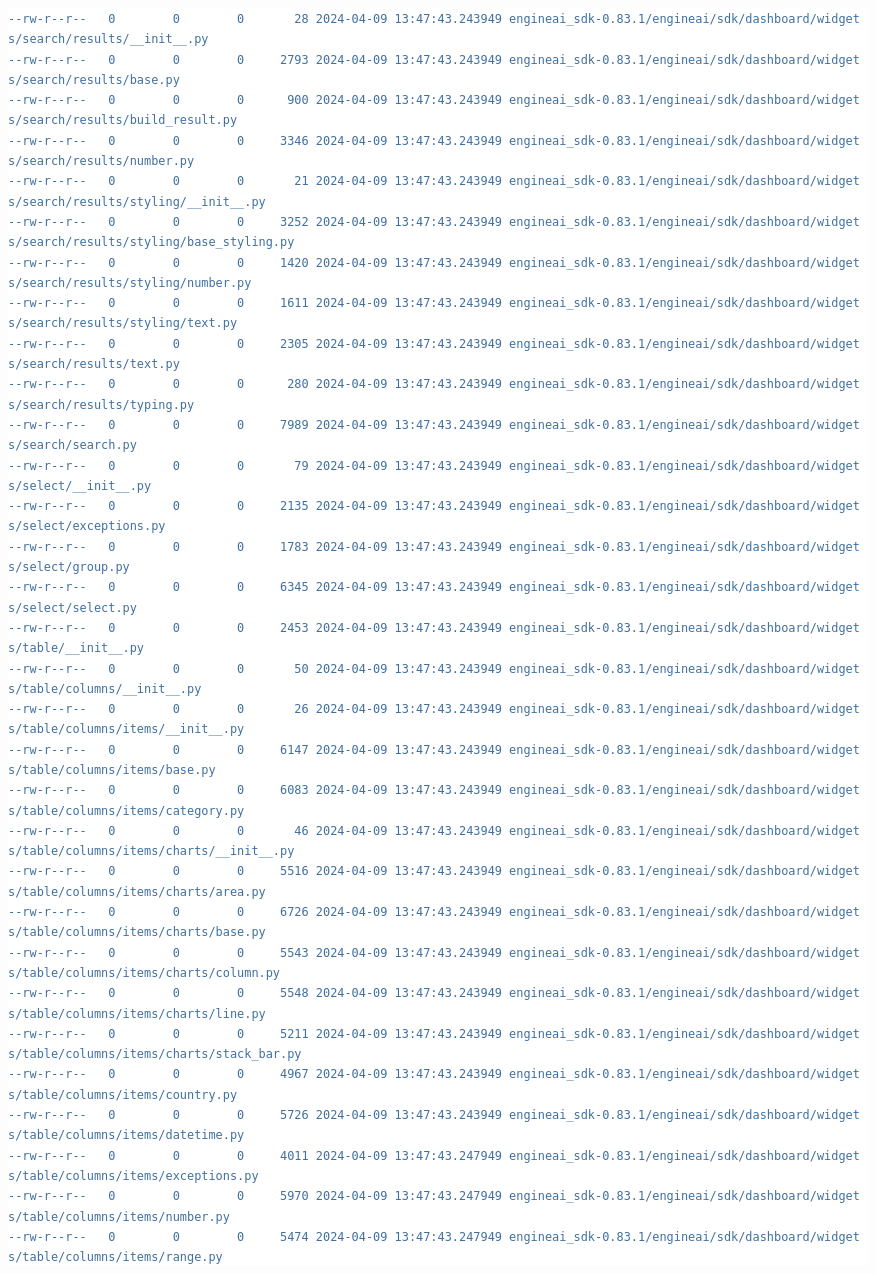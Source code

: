 ```diff
--rw-r--r--   0        0        0       28 2024-04-09 13:47:43.243949 engineai_sdk-0.83.1/engineai/sdk/dashboard/widgets/search/results/__init__.py
--rw-r--r--   0        0        0     2793 2024-04-09 13:47:43.243949 engineai_sdk-0.83.1/engineai/sdk/dashboard/widgets/search/results/base.py
--rw-r--r--   0        0        0      900 2024-04-09 13:47:43.243949 engineai_sdk-0.83.1/engineai/sdk/dashboard/widgets/search/results/build_result.py
--rw-r--r--   0        0        0     3346 2024-04-09 13:47:43.243949 engineai_sdk-0.83.1/engineai/sdk/dashboard/widgets/search/results/number.py
--rw-r--r--   0        0        0       21 2024-04-09 13:47:43.243949 engineai_sdk-0.83.1/engineai/sdk/dashboard/widgets/search/results/styling/__init__.py
--rw-r--r--   0        0        0     3252 2024-04-09 13:47:43.243949 engineai_sdk-0.83.1/engineai/sdk/dashboard/widgets/search/results/styling/base_styling.py
--rw-r--r--   0        0        0     1420 2024-04-09 13:47:43.243949 engineai_sdk-0.83.1/engineai/sdk/dashboard/widgets/search/results/styling/number.py
--rw-r--r--   0        0        0     1611 2024-04-09 13:47:43.243949 engineai_sdk-0.83.1/engineai/sdk/dashboard/widgets/search/results/styling/text.py
--rw-r--r--   0        0        0     2305 2024-04-09 13:47:43.243949 engineai_sdk-0.83.1/engineai/sdk/dashboard/widgets/search/results/text.py
--rw-r--r--   0        0        0      280 2024-04-09 13:47:43.243949 engineai_sdk-0.83.1/engineai/sdk/dashboard/widgets/search/results/typing.py
--rw-r--r--   0        0        0     7989 2024-04-09 13:47:43.243949 engineai_sdk-0.83.1/engineai/sdk/dashboard/widgets/search/search.py
--rw-r--r--   0        0        0       79 2024-04-09 13:47:43.243949 engineai_sdk-0.83.1/engineai/sdk/dashboard/widgets/select/__init__.py
--rw-r--r--   0        0        0     2135 2024-04-09 13:47:43.243949 engineai_sdk-0.83.1/engineai/sdk/dashboard/widgets/select/exceptions.py
--rw-r--r--   0        0        0     1783 2024-04-09 13:47:43.243949 engineai_sdk-0.83.1/engineai/sdk/dashboard/widgets/select/group.py
--rw-r--r--   0        0        0     6345 2024-04-09 13:47:43.243949 engineai_sdk-0.83.1/engineai/sdk/dashboard/widgets/select/select.py
--rw-r--r--   0        0        0     2453 2024-04-09 13:47:43.243949 engineai_sdk-0.83.1/engineai/sdk/dashboard/widgets/table/__init__.py
--rw-r--r--   0        0        0       50 2024-04-09 13:47:43.243949 engineai_sdk-0.83.1/engineai/sdk/dashboard/widgets/table/columns/__init__.py
--rw-r--r--   0        0        0       26 2024-04-09 13:47:43.243949 engineai_sdk-0.83.1/engineai/sdk/dashboard/widgets/table/columns/items/__init__.py
--rw-r--r--   0        0        0     6147 2024-04-09 13:47:43.243949 engineai_sdk-0.83.1/engineai/sdk/dashboard/widgets/table/columns/items/base.py
--rw-r--r--   0        0        0     6083 2024-04-09 13:47:43.243949 engineai_sdk-0.83.1/engineai/sdk/dashboard/widgets/table/columns/items/category.py
--rw-r--r--   0        0        0       46 2024-04-09 13:47:43.243949 engineai_sdk-0.83.1/engineai/sdk/dashboard/widgets/table/columns/items/charts/__init__.py
--rw-r--r--   0        0        0     5516 2024-04-09 13:47:43.243949 engineai_sdk-0.83.1/engineai/sdk/dashboard/widgets/table/columns/items/charts/area.py
--rw-r--r--   0        0        0     6726 2024-04-09 13:47:43.243949 engineai_sdk-0.83.1/engineai/sdk/dashboard/widgets/table/columns/items/charts/base.py
--rw-r--r--   0        0        0     5543 2024-04-09 13:47:43.243949 engineai_sdk-0.83.1/engineai/sdk/dashboard/widgets/table/columns/items/charts/column.py
--rw-r--r--   0        0        0     5548 2024-04-09 13:47:43.243949 engineai_sdk-0.83.1/engineai/sdk/dashboard/widgets/table/columns/items/charts/line.py
--rw-r--r--   0        0        0     5211 2024-04-09 13:47:43.243949 engineai_sdk-0.83.1/engineai/sdk/dashboard/widgets/table/columns/items/charts/stack_bar.py
--rw-r--r--   0        0        0     4967 2024-04-09 13:47:43.243949 engineai_sdk-0.83.1/engineai/sdk/dashboard/widgets/table/columns/items/country.py
--rw-r--r--   0        0        0     5726 2024-04-09 13:47:43.243949 engineai_sdk-0.83.1/engineai/sdk/dashboard/widgets/table/columns/items/datetime.py
--rw-r--r--   0        0        0     4011 2024-04-09 13:47:43.247949 engineai_sdk-0.83.1/engineai/sdk/dashboard/widgets/table/columns/items/exceptions.py
--rw-r--r--   0        0        0     5970 2024-04-09 13:47:43.247949 engineai_sdk-0.83.1/engineai/sdk/dashboard/widgets/table/columns/items/number.py
--rw-r--r--   0        0        0     5474 2024-04-09 13:47:43.247949 engineai_sdk-0.83.1/engineai/sdk/dashboard/widgets/table/columns/items/range.py
```